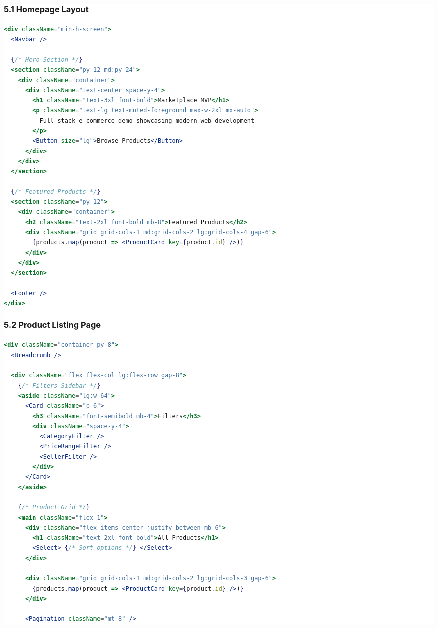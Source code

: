 ### 5.1 Homepage Layout

```jsx
<div className="min-h-screen">
  <Navbar />
  
  {/* Hero Section */}
  <section className="py-12 md:py-24">
    <div className="container">
      <div className="text-center space-y-4">
        <h1 className="text-3xl font-bold">Marketplace MVP</h1>
        <p className="text-lg text-muted-foreground max-w-2xl mx-auto">
          Full-stack e-commerce demo showcasing modern web development
        </p>
        <Button size="lg">Browse Products</Button>
      </div>
    </div>
  </section>

  {/* Featured Products */}
  <section className="py-12">
    <div className="container">
      <h2 className="text-2xl font-bold mb-8">Featured Products</h2>
      <div className="grid grid-cols-1 md:grid-cols-2 lg:grid-cols-4 gap-6">
        {products.map(product => <ProductCard key={product.id} />)}
      </div>
    </div>
  </section>

  <Footer />
</div>
```

### 5.2 Product Listing Page

```jsx
<div className="container py-8">
  <Breadcrumb />
  
  <div className="flex flex-col lg:flex-row gap-8">
    {/* Filters Sidebar */}
    <aside className="lg:w-64">
      <Card className="p-6">
        <h3 className="font-semibold mb-4">Filters</h3>
        <div className="space-y-4">
          <CategoryFilter />
          <PriceRangeFilter />
          <SellerFilter />
        </div>
      </Card>
    </aside>

    {/* Product Grid */}
    <main className="flex-1">
      <div className="flex items-center justify-between mb-6">
        <h1 className="text-2xl font-bold">All Products</h1>
        <Select> {/* Sort options */} </Select>
      </div>
      
      <div className="grid grid-cols-1 md:grid-cols-2 lg:grid-cols-3 gap-6">
        {products.map(product => <ProductCard key={product.id} />)}
      </div>
      
      <Pagination className="mt-8" />
```